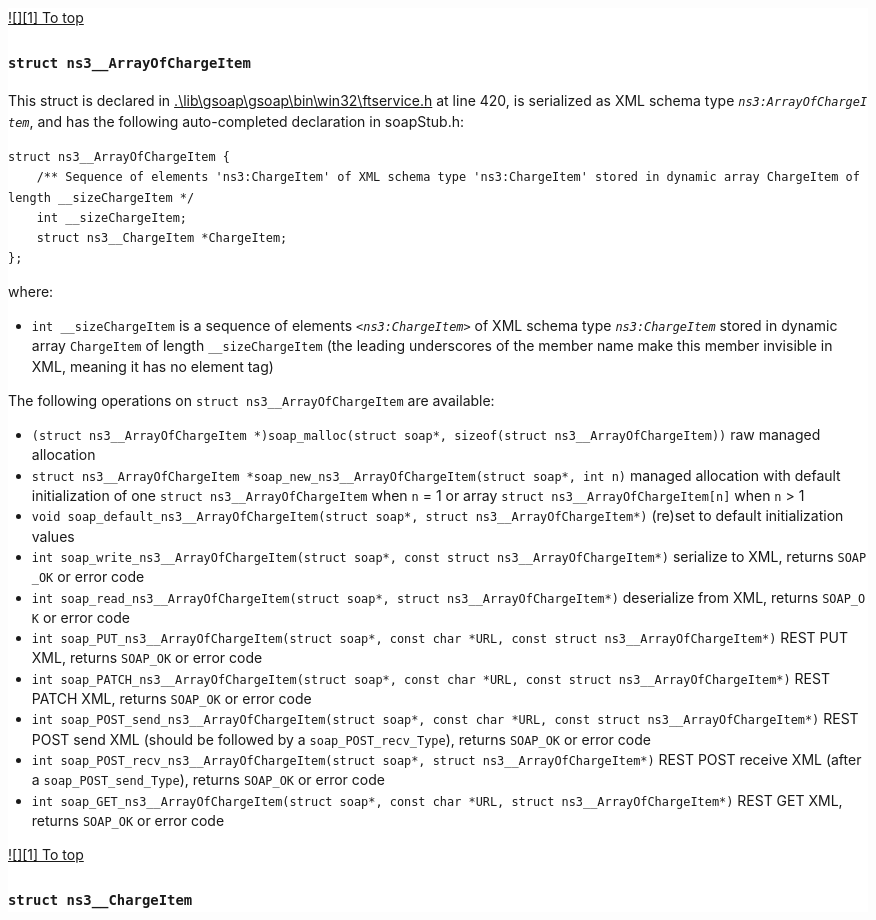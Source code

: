 [![][1] To top](#)


<a name="ns3__ArrayOfChargeItem"></a>

### `struct ns3__ArrayOfChargeItem`

This struct is declared in [.\lib\gsoap\gsoap\bin\win32\ftservice.h](.\lib\gsoap\gsoap\bin\win32\ftservice.h) at line 420, is serialized as XML schema type *`ns3:ArrayOfChargeItem`*, and has the following auto-completed declaration in soapStub.h:

    struct ns3__ArrayOfChargeItem {
        /** Sequence of elements 'ns3:ChargeItem' of XML schema type 'ns3:ChargeItem' stored in dynamic array ChargeItem of length __sizeChargeItem */
        int __sizeChargeItem;
        struct ns3__ChargeItem *ChargeItem;
    };

where:

- `int __sizeChargeItem` is a sequence of elements *`<ns3:ChargeItem>`* of XML schema type *`ns3:ChargeItem`* stored in dynamic array `ChargeItem` of length `__sizeChargeItem` (the leading underscores of the member name make this member invisible in XML, meaning it has no element tag)

The following operations on `struct ns3__ArrayOfChargeItem` are available:

- `(struct ns3__ArrayOfChargeItem *)soap_malloc(struct soap*, sizeof(struct ns3__ArrayOfChargeItem))` raw managed allocation
- `struct ns3__ArrayOfChargeItem *soap_new_ns3__ArrayOfChargeItem(struct soap*, int n)` managed allocation with default initialization of one `struct ns3__ArrayOfChargeItem` when `n` = 1 or array `struct ns3__ArrayOfChargeItem[n]` when `n` > 1
- `void soap_default_ns3__ArrayOfChargeItem(struct soap*, struct ns3__ArrayOfChargeItem*)` (re)set to default initialization values
- `int soap_write_ns3__ArrayOfChargeItem(struct soap*, const struct ns3__ArrayOfChargeItem*)` serialize to XML, returns `SOAP_OK` or error code
- `int soap_read_ns3__ArrayOfChargeItem(struct soap*, struct ns3__ArrayOfChargeItem*)` deserialize from XML, returns `SOAP_OK` or error code
- `int soap_PUT_ns3__ArrayOfChargeItem(struct soap*, const char *URL, const struct ns3__ArrayOfChargeItem*)` REST PUT XML, returns `SOAP_OK` or error code
- `int soap_PATCH_ns3__ArrayOfChargeItem(struct soap*, const char *URL, const struct ns3__ArrayOfChargeItem*)` REST PATCH XML, returns `SOAP_OK` or error code
- `int soap_POST_send_ns3__ArrayOfChargeItem(struct soap*, const char *URL, const struct ns3__ArrayOfChargeItem*)` REST POST send XML (should be followed by a `soap_POST_recv_Type`), returns `SOAP_OK` or error code
- `int soap_POST_recv_ns3__ArrayOfChargeItem(struct soap*, struct ns3__ArrayOfChargeItem*)` REST POST receive XML (after a `soap_POST_send_Type`), returns `SOAP_OK` or error code
- `int soap_GET_ns3__ArrayOfChargeItem(struct soap*, const char *URL, struct ns3__ArrayOfChargeItem*)` REST GET XML, returns `SOAP_OK` or error code

[![][1] To top](#)


<a name="ns3__ChargeItem"></a>

### `struct ns3__ChargeItem`
